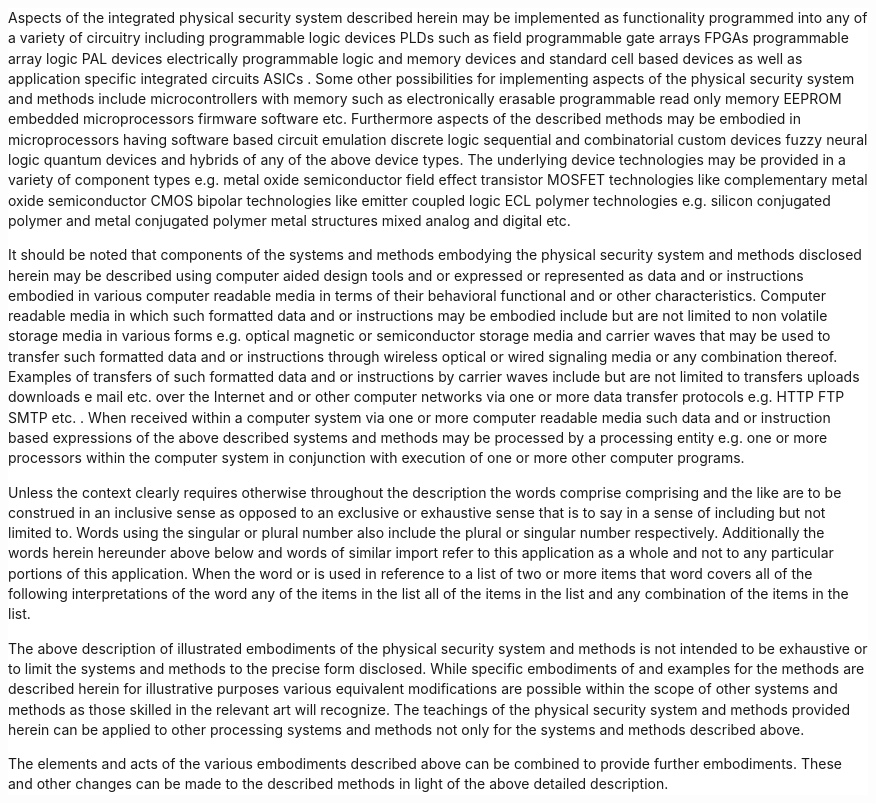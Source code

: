 Aspects of the integrated physical security system described herein may be implemented as functionality programmed into any of a variety of circuitry including programmable logic devices PLDs such as field programmable gate arrays FPGAs programmable array logic PAL devices electrically programmable logic and memory devices and standard cell based devices as well as application specific integrated circuits ASICs . Some other possibilities for implementing aspects of the physical security system and methods include microcontrollers with memory such as electronically erasable programmable read only memory EEPROM embedded microprocessors firmware software etc. Furthermore aspects of the described methods may be embodied in microprocessors having software based circuit emulation discrete logic sequential and combinatorial custom devices fuzzy neural logic quantum devices and hybrids of any of the above device types. The underlying device technologies may be provided in a variety of component types e.g. metal oxide semiconductor field effect transistor MOSFET technologies like complementary metal oxide semiconductor CMOS bipolar technologies like emitter coupled logic ECL polymer technologies e.g. silicon conjugated polymer and metal conjugated polymer metal structures mixed analog and digital etc.

It should be noted that components of the systems and methods embodying the physical security system and methods disclosed herein may be described using computer aided design tools and or expressed or represented as data and or instructions embodied in various computer readable media in terms of their behavioral functional and or other characteristics. Computer readable media in which such formatted data and or instructions may be embodied include but are not limited to non volatile storage media in various forms e.g. optical magnetic or semiconductor storage media and carrier waves that may be used to transfer such formatted data and or instructions through wireless optical or wired signaling media or any combination thereof. Examples of transfers of such formatted data and or instructions by carrier waves include but are not limited to transfers uploads downloads e mail etc. over the Internet and or other computer networks via one or more data transfer protocols e.g. HTTP FTP SMTP etc. . When received within a computer system via one or more computer readable media such data and or instruction based expressions of the above described systems and methods may be processed by a processing entity e.g. one or more processors within the computer system in conjunction with execution of one or more other computer programs.

Unless the context clearly requires otherwise throughout the description the words comprise comprising and the like are to be construed in an inclusive sense as opposed to an exclusive or exhaustive sense that is to say in a sense of including but not limited to. Words using the singular or plural number also include the plural or singular number respectively. Additionally the words herein hereunder above below and words of similar import refer to this application as a whole and not to any particular portions of this application. When the word or is used in reference to a list of two or more items that word covers all of the following interpretations of the word any of the items in the list all of the items in the list and any combination of the items in the list.

The above description of illustrated embodiments of the physical security system and methods is not intended to be exhaustive or to limit the systems and methods to the precise form disclosed. While specific embodiments of and examples for the methods are described herein for illustrative purposes various equivalent modifications are possible within the scope of other systems and methods as those skilled in the relevant art will recognize. The teachings of the physical security system and methods provided herein can be applied to other processing systems and methods not only for the systems and methods described above.

The elements and acts of the various embodiments described above can be combined to provide further embodiments. These and other changes can be made to the described methods in light of the above detailed description.

